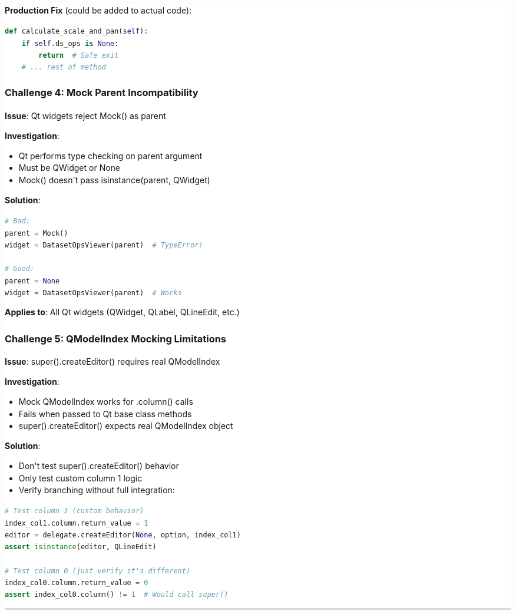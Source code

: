 **Production Fix** (could be added to actual code):
```python
def calculate_scale_and_pan(self):
    if self.ds_ops is None:
        return  # Safe exit
    # ... rest of method
```

### Challenge 4: Mock Parent Incompatibility

**Issue**: Qt widgets reject Mock() as parent

**Investigation**:
- Qt performs type checking on parent argument
- Must be QWidget or None
- Mock() doesn't pass isinstance(parent, QWidget)

**Solution**:
```python
# Bad:
parent = Mock()
widget = DatasetOpsViewer(parent)  # TypeError!

# Good:
parent = None
widget = DatasetOpsViewer(parent)  # Works
```

**Applies to**: All Qt widgets (QWidget, QLabel, QLineEdit, etc.)

### Challenge 5: QModelIndex Mocking Limitations

**Issue**: super().createEditor() requires real QModelIndex

**Investigation**:
- Mock QModelIndex works for .column() calls
- Fails when passed to Qt base class methods
- super().createEditor() expects real QModelIndex object

**Solution**:
- Don't test super().createEditor() behavior
- Only test custom column 1 logic
- Verify branching without full integration:
```python
# Test column 1 (custom behavior)
index_col1.column.return_value = 1
editor = delegate.createEditor(None, option, index_col1)
assert isinstance(editor, QLineEdit)

# Test column 0 (just verify it's different)
index_col0.column.return_value = 0
assert index_col0.column() != 1  # Would call super()
```

---

